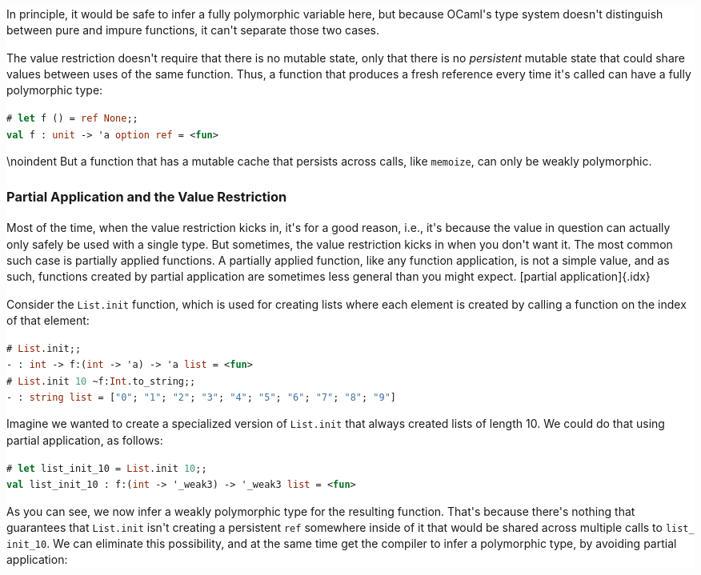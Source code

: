 In principle, it would be safe to infer a fully polymorphic variable
here, but because OCaml's type system doesn't distinguish between pure
and impure functions, it can't separate those two cases.

The value restriction doesn't require that there is no mutable state,
only that there is no *persistent* mutable state that could share
values between uses of the same function. Thus, a function that
produces a fresh reference every time it's called can have a fully
polymorphic type:

```ocaml env=main
# let f () = ref None;;
val f : unit -> 'a option ref = <fun>
```

\noindent
But a function that has a mutable cache that persists across calls,
like `memoize`, can only be weakly polymorphic.

### Partial Application and the Value Restriction

Most of the time, when the value restriction kicks in, it's for a good
reason, i.e., it's because the value in question can actually only
safely be used with a single type. But sometimes, the value
restriction kicks in when you don't want it. The most common such case
is partially applied functions.  A partially applied function, like
any function application, is not a simple value, and as such,
functions created by partial application are sometimes less general
than you might expect. [partial application]{.idx}

Consider the `List.init` function, which is used for creating lists
where each element is created by calling a function on the index of
that element:

```ocaml env=main
# List.init;;
- : int -> f:(int -> 'a) -> 'a list = <fun>
# List.init 10 ~f:Int.to_string;;
- : string list = ["0"; "1"; "2"; "3"; "4"; "5"; "6"; "7"; "8"; "9"]
```

Imagine we wanted to create a specialized version of `List.init` that
always created lists of length 10. We could do that using partial
application, as follows:

```ocaml env=main
# let list_init_10 = List.init 10;;
val list_init_10 : f:(int -> '_weak3) -> '_weak3 list = <fun>
```

As you can see, we now infer a weakly polymorphic type for the
resulting function. That's because there's nothing that guarantees
that `List.init` isn't creating a persistent `ref` somewhere inside of
it that would be shared across multiple calls to `list_init_10`. We
can eliminate this possibility, and at the same time get the compiler
to infer a polymorphic type, by avoiding partial application:
